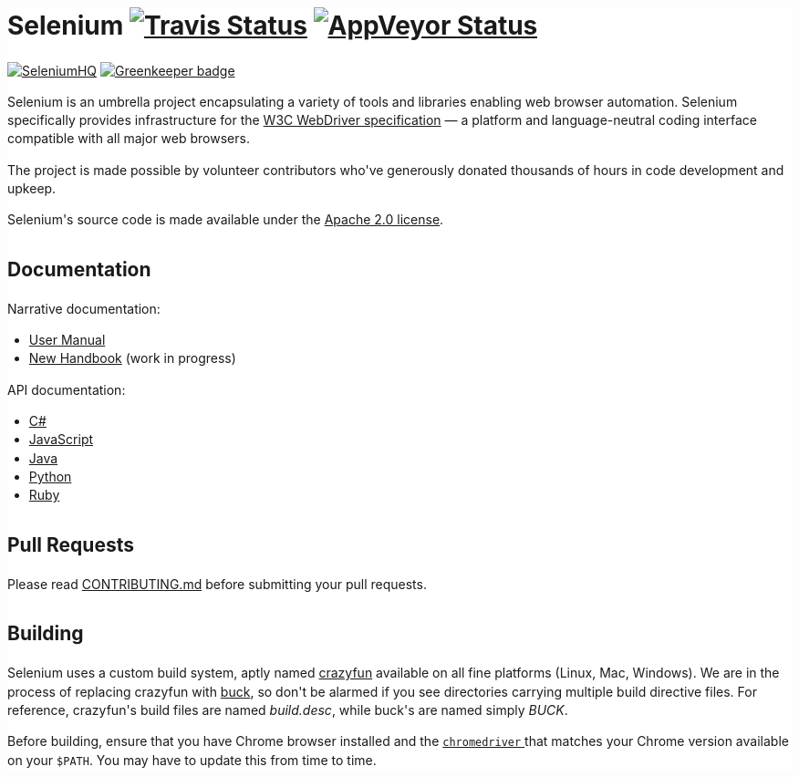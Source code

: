 Selenium [![Travis Status](https://travis-ci.org/SeleniumHQ/selenium.svg?branch=master)](//travis-ci.org/SeleniumHQ/selenium) [![AppVeyor Status](https://ci.appveyor.com/api/projects/status/pg1f99p1aetp9mk9/branch/master?svg=true)](https://ci.appveyor.com/project/SeleniumHQ/selenium/branch/master)
========
[![SeleniumHQ](http://www.seleniumhq.org/images/big-logo.png)](http://www.seleniumhq.org/) [![Greenkeeper badge](https://badges.greenkeeper.io/dyna-dot/Selenium.svg)](https://greenkeeper.io/)

Selenium is an umbrella project encapsulating a variety of tools and
libraries enabling web browser automation. Selenium specifically
provides infrastructure for the [W3C WebDriver specification](https://w3c.github.io/webdriver/)
— a platform and language-neutral coding interface compatible with all
major web browsers.

The project is made possible by volunteer contributors who've
generously donated thousands of hours in code development and upkeep.

Selenium's source code is made available under the [Apache 2.0 license](https://github.com/SeleniumHQ/selenium/blob/master/LICENSE).

## Documentation

Narrative documentation:

* [User Manual](https://docs.seleniumhq.org/docs/)
* [New Handbook](https://seleniumhq.github.io/docs/) (work in progress)

API documentation:

* [C#](https://seleniumhq.github.io/selenium/docs/api/dotnet/)
* [JavaScript](https://seleniumhq.github.io/selenium/docs/api/javascript/)
* [Java](https://seleniumhq.github.io/selenium/docs/api/java/index.html)
* [Python](https://seleniumhq.github.io/selenium/docs/api/py/)
* [Ruby](https://seleniumhq.github.io/selenium/docs/api/rb/)

## Pull Requests

Please read [CONTRIBUTING.md](https://github.com/SeleniumHQ/selenium/blob/master/CONTRIBUTING.md)
before submitting your pull requests.

## Building

Selenium uses a custom build system, aptly named
[crazyfun](https://github.com/SeleniumHQ/selenium/wiki/Crazy-Fun-Build)
available on all fine platforms (Linux, Mac, Windows).  We are in the
process of replacing crazyfun with
[buck](https://buckbuild.com/), so don't be alarmed if you
see directories carrying multiple build directive files.
For reference, crazyfun's build files are named *build.desc*,
while buck's are named simply *BUCK*.

Before building, ensure that you have Chrome browser installed and the
[`chromedriver` ](https://sites.google.com/a/chromium.org/chromedriver/downloads) that matches
your Chrome version available on your `$PATH`. You may have to update this from time to time.
